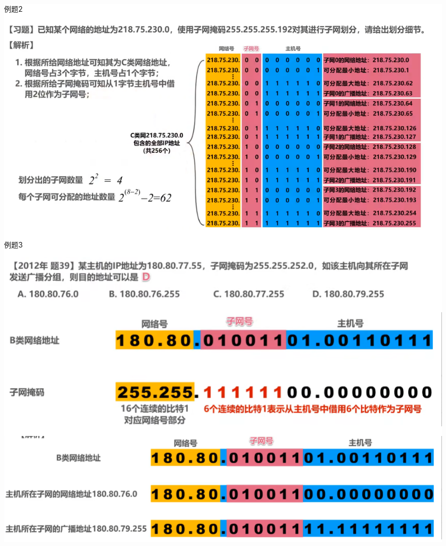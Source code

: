 例题2

![image-20230411193954650](22.计算机网络/image-20230411193954650.png)

例题3

![image-20230411194149307](22.计算机网络/image-20230411194149307.png)

![image-20230411194157721](22.计算机网络/image-20230411194157721.png)

 ![image-20230411194253786](22.计算机网络/image-20230411194253786.png)
